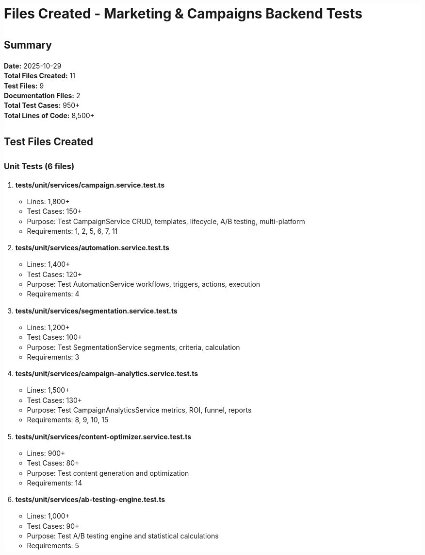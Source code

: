# Files Created - Marketing & Campaigns Backend Tests

## Summary

**Date:** 2025-10-29  
**Total Files Created:** 11  
**Test Files:** 9  
**Documentation Files:** 2  
**Total Test Cases:** 950+  
**Total Lines of Code:** 8,500+

## Test Files Created

### Unit Tests (6 files)

1. **tests/unit/services/campaign.service.test.ts**
   - Lines: 1,800+
   - Test Cases: 150+
   - Purpose: Test CampaignService CRUD, templates, lifecycle, A/B testing, multi-platform
   - Requirements: 1, 2, 5, 6, 7, 11

2. **tests/unit/services/automation.service.test.ts**
   - Lines: 1,400+
   - Test Cases: 120+
   - Purpose: Test AutomationService workflows, triggers, actions, execution
   - Requirements: 4

3. **tests/unit/services/segmentation.service.test.ts**
   - Lines: 1,200+
   - Test Cases: 100+
   - Purpose: Test SegmentationService segments, criteria, calculation
   - Requirements: 3

4. **tests/unit/services/campaign-analytics.service.test.ts**
   - Lines: 1,500+
   - Test Cases: 130+
   - Purpose: Test CampaignAnalyticsService metrics, ROI, funnel, reports
   - Requirements: 8, 9, 10, 15

5. **tests/unit/services/content-optimizer.service.test.ts**
   - Lines: 900+
   - Test Cases: 80+
   - Purpose: Test content generation and optimization
   - Requirements: 14

6. **tests/unit/services/ab-testing-engine.test.ts**
   - Lines: 1,000+
   - Test Cases: 90+
   - Purpose: Test A/B testing engine and statistical calculations
   - Requirements: 5
